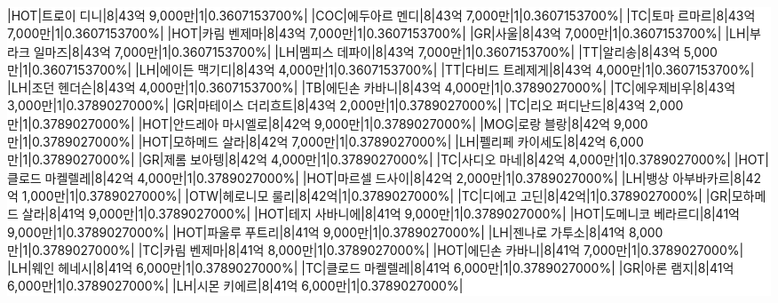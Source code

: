 |HOT|트로이 디니|8|43억 9,000만|1|0.3607153700%|
|COC|에두아르 멘디|8|43억 7,000만|1|0.3607153700%|
|TC|토마 르마르|8|43억 7,000만|1|0.3607153700%|
|HOT|카림 벤제마|8|43억 7,000만|1|0.3607153700%|
|GR|사울|8|43억 7,000만|1|0.3607153700%|
|LH|부라크 일마즈|8|43억 7,000만|1|0.3607153700%|
|LH|멤피스 데파이|8|43억 7,000만|1|0.3607153700%|
|TT|알리송|8|43억 5,000만|1|0.3607153700%|
|LH|에이든 맥기디|8|43억 4,000만|1|0.3607153700%|
|TT|다비드 트레제게|8|43억 4,000만|1|0.3607153700%|
|LH|조던 헨더슨|8|43억 4,000만|1|0.3607153700%|
|TB|에딘손 카바니|8|43억 4,000만|1|0.3789027000%|
|TC|에우제비우|8|43억 3,000만|1|0.3789027000%|
|GR|마테이스 더리흐트|8|43억 2,000만|1|0.3789027000%|
|TC|리오 퍼디난드|8|43억 2,000만|1|0.3789027000%|
|HOT|안드레아 마시엘로|8|42억 9,000만|1|0.3789027000%|
|MOG|로랑 블랑|8|42억 9,000만|1|0.3789027000%|
|HOT|모하메드 살라|8|42억 7,000만|1|0.3789027000%|
|LH|펠리페 카이세도|8|42억 6,000만|1|0.3789027000%|
|GR|제롬 보아텡|8|42억 4,000만|1|0.3789027000%|
|TC|사디오 마네|8|42억 4,000만|1|0.3789027000%|
|HOT|클로드 마켈렐레|8|42억 4,000만|1|0.3789027000%|
|HOT|마르셀 드사이|8|42억 2,000만|1|0.3789027000%|
|LH|뱅상 아부바카르|8|42억 1,000만|1|0.3789027000%|
|OTW|헤로니모 룰리|8|42억|1|0.3789027000%|
|TC|디에고 고딘|8|42억|1|0.3789027000%|
|GR|모하메드 살라|8|41억 9,000만|1|0.3789027000%|
|HOT|테지 사바니에|8|41억 9,000만|1|0.3789027000%|
|HOT|도메니코 베라르디|8|41억 9,000만|1|0.3789027000%|
|HOT|파울루 푸트리|8|41억 9,000만|1|0.3789027000%|
|LH|젠나로 가투소|8|41억 8,000만|1|0.3789027000%|
|TC|카림 벤제마|8|41억 8,000만|1|0.3789027000%|
|HOT|에딘손 카바니|8|41억 7,000만|1|0.3789027000%|
|LH|웨인 헤네시|8|41억 6,000만|1|0.3789027000%|
|TC|클로드 마켈렐레|8|41억 6,000만|1|0.3789027000%|
|GR|아론 램지|8|41억 6,000만|1|0.3789027000%|
|LH|시몬 키에르|8|41억 6,000만|1|0.3789027000%|